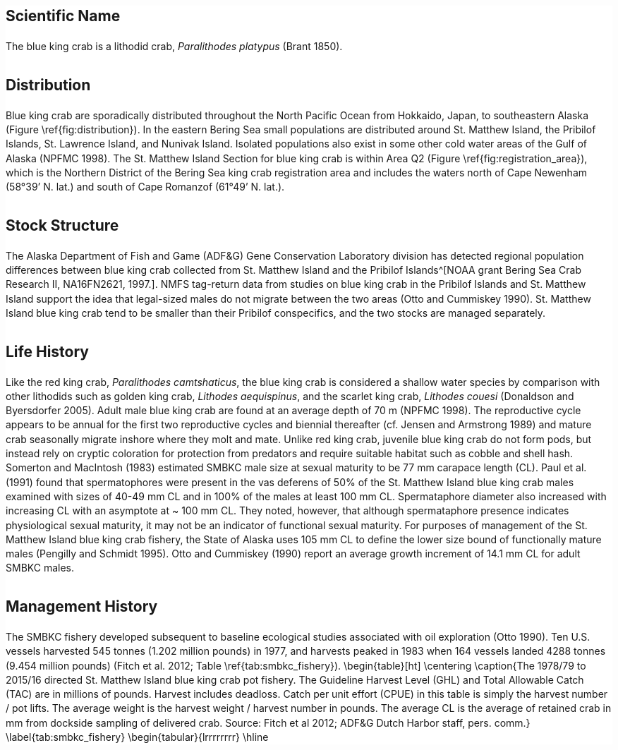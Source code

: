 ## Scientific Name

The blue king crab is a lithodid crab, *Paralithodes platypus* (Brant 1850).

## Distribution

Blue king crab are sporadically distributed throughout the North Pacific Ocean from Hokkaido, Japan, to southeastern Alaska (Figure \ref{fig:distribution}). 
In the eastern Bering Sea small populations are distributed around St. Matthew Island, the Pribilof Islands, St. Lawrence Island, and Nunivak Island. Isolated populations also exist in some other cold water areas of the Gulf of Alaska (NPFMC 1998). The St. Matthew Island Section for blue king crab is within Area Q2 (Figure \ref{fig:registration_area}), which is the Northern District of the Bering Sea king crab registration area and includes the waters north of Cape Newenham (58°39’ N. lat.) and south of Cape Romanzof (61°49’ N. lat.).

## Stock Structure

The Alaska Department of Fish and Game (ADF&G) Gene Conservation Laboratory division has detected regional population differences between blue king crab collected from St. Matthew Island and the Pribilof Islands^[NOAA grant Bering Sea Crab Research II, NA16FN2621, 1997.]. NMFS tag-return data from studies on blue king crab in the Pribilof Islands and St. Matthew Island support the idea that legal-sized males do not migrate between the two areas (Otto and Cummiskey 1990). St. Matthew Island blue king crab tend to be smaller than their Pribilof conspecifics, and the two stocks are managed separately.

## Life History

Like the red king crab, *Paralithodes camtshaticus*, the blue king crab is considered a shallow water species by comparison with other lithodids such as golden king crab, *Lithodes aequispinus*, and the scarlet king crab, *Lithodes couesi* (Donaldson and Byersdorfer 2005). Adult male blue king crab are found at an average depth of 70 m (NPFMC 1998). The reproductive cycle appears to be annual for the first two reproductive cycles and biennial thereafter (cf. Jensen and Armstrong 1989) and mature crab seasonally migrate inshore where they molt and mate. Unlike red king crab, juvenile blue king crab do not form pods, but instead rely on cryptic coloration for protection from predators and require suitable habitat such as cobble and shell hash. Somerton and MacIntosh (1983) estimated SMBKC male size at sexual maturity to be 77 mm carapace length (CL). Paul et al. (1991) found that spermatophores were present in the vas deferens of 50% of the St. Matthew Island blue king crab males examined with sizes of 40-49 mm CL and in 100% of the males at least 100 mm CL. Spermataphore diameter also increased with increasing CL with an asymptote at ~ 100 mm CL. They noted, however, that although spermataphore presence indicates physiological sexual maturity, it may not be an indicator of functional sexual maturity. For purposes of management of the St. Matthew Island blue king crab fishery, the State of Alaska uses 105 mm CL to define the lower size bound of functionally mature males (Pengilly and Schmidt 1995). Otto and Cummiskey (1990) report an average growth increment of 14.1 mm CL for adult SMBKC males.

## Management History

The SMBKC fishery developed subsequent to baseline ecological studies associated with oil exploration (Otto 1990). Ten U.S. vessels harvested 545 tonnes (1.202 million pounds) in 1977, and harvests peaked in 1983 when 164 vessels landed 4288 tonnes (9.454 million pounds) (Fitch et al. 2012; Table \ref{tab:smbkc_fishery}). 
\begin{table}[ht]
\centering
\caption{The 1978/79 to 2015/16 directed St. Matthew Island blue king crab pot fishery. The Guideline Harvest Level (GHL) and Total Allowable Catch (TAC) are in millions of pounds. Harvest includes deadloss. Catch per unit effort (CPUE) in this table is simply the harvest number / pot lifts. The average weight is the harvest weight / harvest number in pounds. The average CL is the average of retained crab in mm from dockside sampling of delivered crab. Source: Fitch et al 2012; ADF\&G Dutch Harbor staff, pers. comm.} 
\label{tab:smbkc_fishery}
\begin{tabular}{lrrrrrrrr}
  \hline